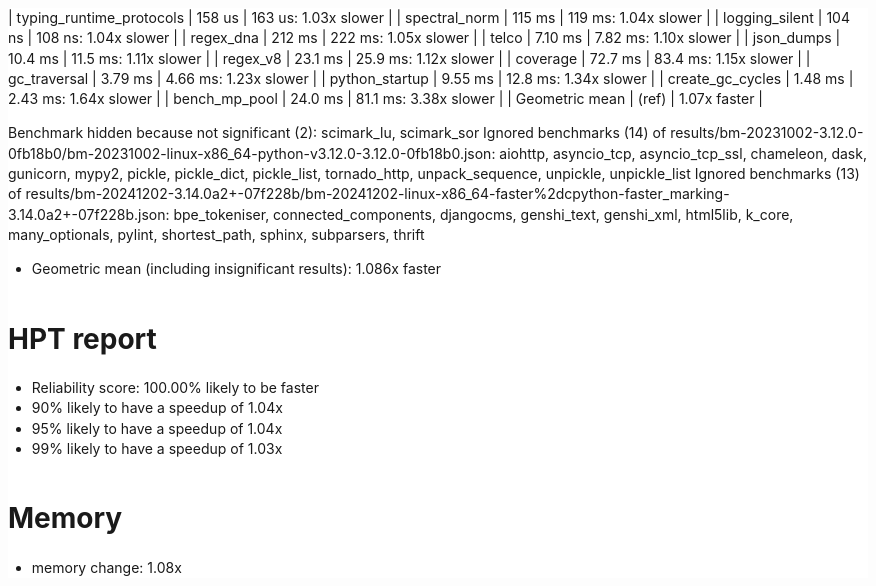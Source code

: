 | typing_runtime_protocols   | 158 us                                                 | 163 us: 1.03x slower                                                       |
| spectral_norm              | 115 ms                                                 | 119 ms: 1.04x slower                                                       |
| logging_silent             | 104 ns                                                 | 108 ns: 1.04x slower                                                       |
| regex_dna                  | 212 ms                                                 | 222 ms: 1.05x slower                                                       |
| telco                      | 7.10 ms                                                | 7.82 ms: 1.10x slower                                                      |
| json_dumps                 | 10.4 ms                                                | 11.5 ms: 1.11x slower                                                      |
| regex_v8                   | 23.1 ms                                                | 25.9 ms: 1.12x slower                                                      |
| coverage                   | 72.7 ms                                                | 83.4 ms: 1.15x slower                                                      |
| gc_traversal               | 3.79 ms                                                | 4.66 ms: 1.23x slower                                                      |
| python_startup             | 9.55 ms                                                | 12.8 ms: 1.34x slower                                                      |
| create_gc_cycles           | 1.48 ms                                                | 2.43 ms: 1.64x slower                                                      |
| bench_mp_pool              | 24.0 ms                                                | 81.1 ms: 3.38x slower                                                      |
| Geometric mean             | (ref)                                                  | 1.07x faster                                                               |

Benchmark hidden because not significant (2): scimark_lu, scimark_sor
Ignored benchmarks (14) of results/bm-20231002-3.12.0-0fb18b0/bm-20231002-linux-x86_64-python-v3.12.0-3.12.0-0fb18b0.json: aiohttp, asyncio_tcp, asyncio_tcp_ssl, chameleon, dask, gunicorn, mypy2, pickle, pickle_dict, pickle_list, tornado_http, unpack_sequence, unpickle, unpickle_list
Ignored benchmarks (13) of results/bm-20241202-3.14.0a2+-07f228b/bm-20241202-linux-x86_64-faster%2dcpython-faster_marking-3.14.0a2+-07f228b.json: bpe_tokeniser, connected_components, djangocms, genshi_text, genshi_xml, html5lib, k_core, many_optionals, pylint, shortest_path, sphinx, subparsers, thrift

- Geometric mean (including insignificant results): 1.086x faster

# HPT report

- Reliability score: 100.00% likely to be faster
- 90% likely to have a speedup of 1.04x
- 95% likely to have a speedup of 1.04x
- 99% likely to have a speedup of 1.03x

# Memory
- memory change: 1.08x